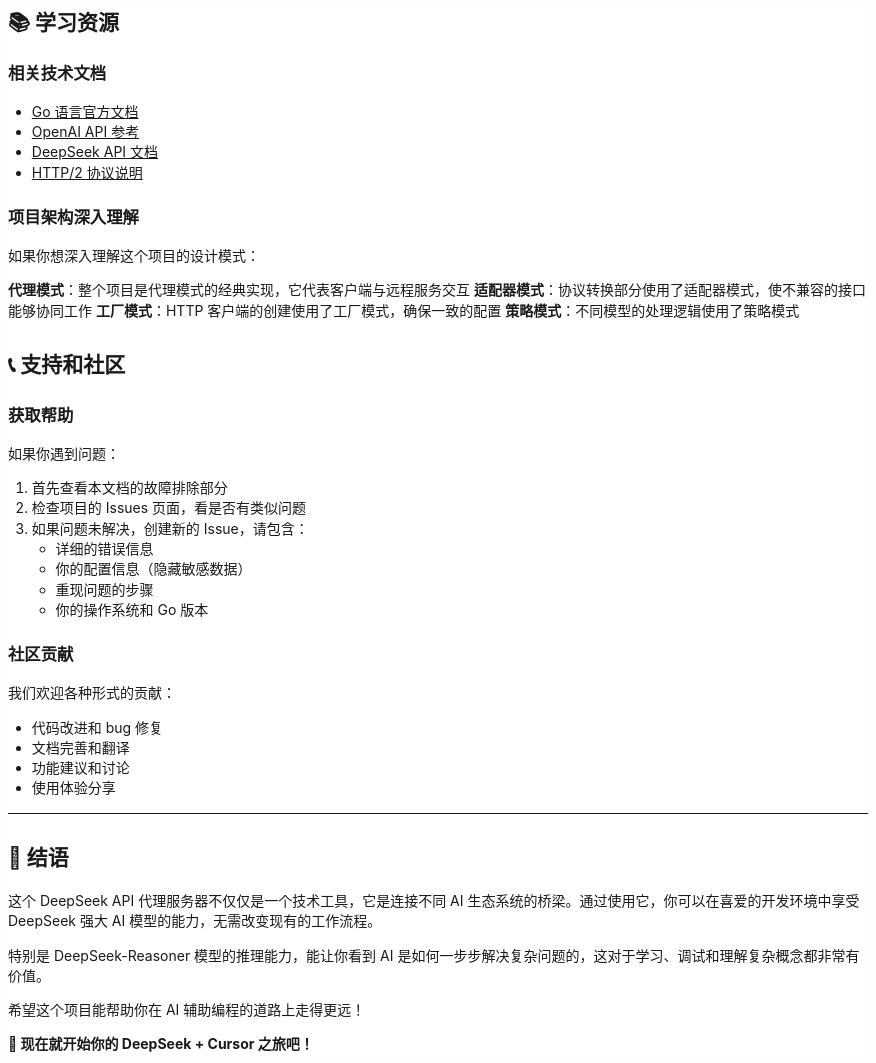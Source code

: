 ## 📚 学习资源

### 相关技术文档

- [Go 语言官方文档](https://golang.org/doc/)
- [OpenAI API 参考](https://platform.openai.com/docs/api-reference)
- [DeepSeek API 文档](https://platform.deepseek.com/api-docs)
- [HTTP/2 协议说明](https://http2.github.io/)

### 项目架构深入理解

如果你想深入理解这个项目的设计模式：

**代理模式**：整个项目是代理模式的经典实现，它代表客户端与远程服务交互
**适配器模式**：协议转换部分使用了适配器模式，使不兼容的接口能够协同工作
**工厂模式**：HTTP 客户端的创建使用了工厂模式，确保一致的配置
**策略模式**：不同模型的处理逻辑使用了策略模式

## 📞 支持和社区

### 获取帮助

如果你遇到问题：

1. 首先查看本文档的故障排除部分
2. 检查项目的 Issues 页面，看是否有类似问题
3. 如果问题未解决，创建新的 Issue，请包含：
   - 详细的错误信息
   - 你的配置信息（隐藏敏感数据）
   - 重现问题的步骤
   - 你的操作系统和 Go 版本

### 社区贡献

我们欢迎各种形式的贡献：
- 代码改进和 bug 修复
- 文档完善和翻译
- 功能建议和讨论
- 使用体验分享

---

## 🎉 结语

这个 DeepSeek API 代理服务器不仅仅是一个技术工具，它是连接不同 AI 生态系统的桥梁。通过使用它，你可以在喜爱的开发环境中享受 DeepSeek 强大 AI 模型的能力，无需改变现有的工作流程。

特别是 DeepSeek-Reasoner 模型的推理能力，能让你看到 AI 是如何一步步解决复杂问题的，这对于学习、调试和理解复杂概念都非常有价值。

希望这个项目能帮助你在 AI 辅助编程的道路上走得更远！

**🚀 现在就开始你的 DeepSeek + Cursor 之旅吧！**